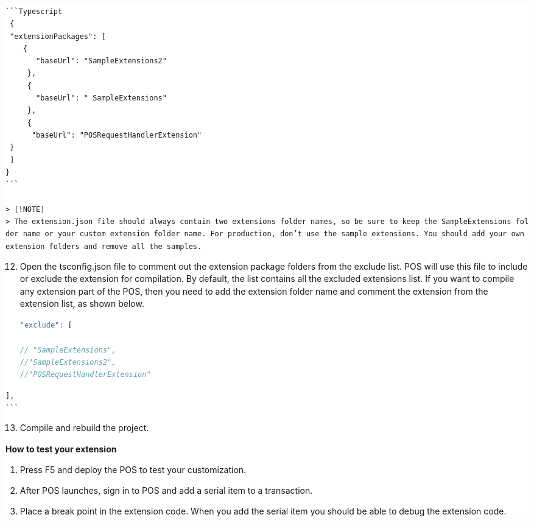 	```Typescript
	 {
	 "extensionPackages": [
		{ 
		   "baseUrl": "SampleExtensions2" 
		 }, 
		 { 
		   "baseUrl": " SampleExtensions" 
		 }, 
		 {
		  "baseUrl": "POSRequestHandlerExtension"
	 }
	 ]
	}
	```

	> [!NOTE]
	> The extension.json file should always contain two extensions folder names, so be sure to keep the SampleExtensions folder name or your custom extension folder name. For production, don’t use the sample extensions. You should add your own extension folders and remove all the samples.

12.  Open the tsconfig.json file to comment out the extension package folders from the exclude list. POS will use this file to include or exclude the extension for compilation. By default, the list contains all the excluded extensions list. If you want to compile any extension part of the POS, then you need to add the extension folder name and comment the extension from the extension list, as shown below.

	 ```Typescript
	 "exclude": [

	 // "SampleExtensions",
	 //"SampleExtensions2",
	 //"POSRequestHandlerExtension"

	],
	```

13.  Compile and rebuild the project.

**How to test your extension**

1.  Press F5 and deploy the POS to test your customization.

2.  After POS launches, sign in to POS and add a serial item to a transaction.

3.  Place a break point in the extension code. When you add the serial item you should be able to debug the extension code.
